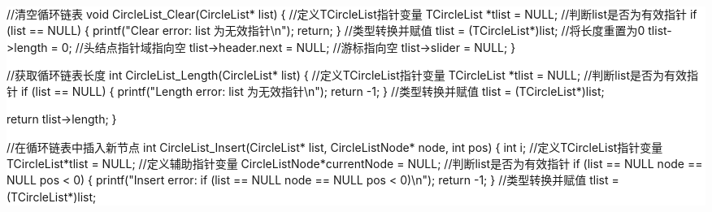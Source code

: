 
//清空循环链表
void CircleList\_Clear(CircleList\* list)
{
//定义TCircleList指针变量
TCircleList \*tlist = NULL;
//判断list是否为有效指针
if (list == NULL)
{
printf("Clear error: list 为无效指针\\n");
return;
}
//类型转换并赋值
tlist = (TCircleList\*)list;
//将长度重置为0
tlist->length = 0;
//头结点指针域指向空
tlist->header.next = NULL;
//游标指向空
tlist->slider = NULL;
}


//获取循环链表长度
int CircleList\_Length(CircleList\* list)
{
//定义TCircleList指针变量
TCircleList \*tlist = NULL;
//判断list是否为有效指针
if (list == NULL)
{
printf("Length error: list 为无效指针\\n");
return -1;
}
//类型转换并赋值
tlist = (TCircleList\*)list;

return tlist->length;
}


//在循环链表中插入新节点
int CircleList\_Insert(CircleList\* list, CircleListNode\* node, int pos)
{
int i;
//定义TCircleList指针变量
TCircleList\*tlist = NULL;
//定义辅助指针变量
CircleListNode\*currentNode = NULL;
//判断list是否为有效指针
if (list == NULL  node == NULL  pos < 0)
{
printf("Insert error: if (list == NULL  node == NULL  pos < 0)\\n");
return -1;
}
//类型转换并赋值
tlist = (TCircleList\*)list;

